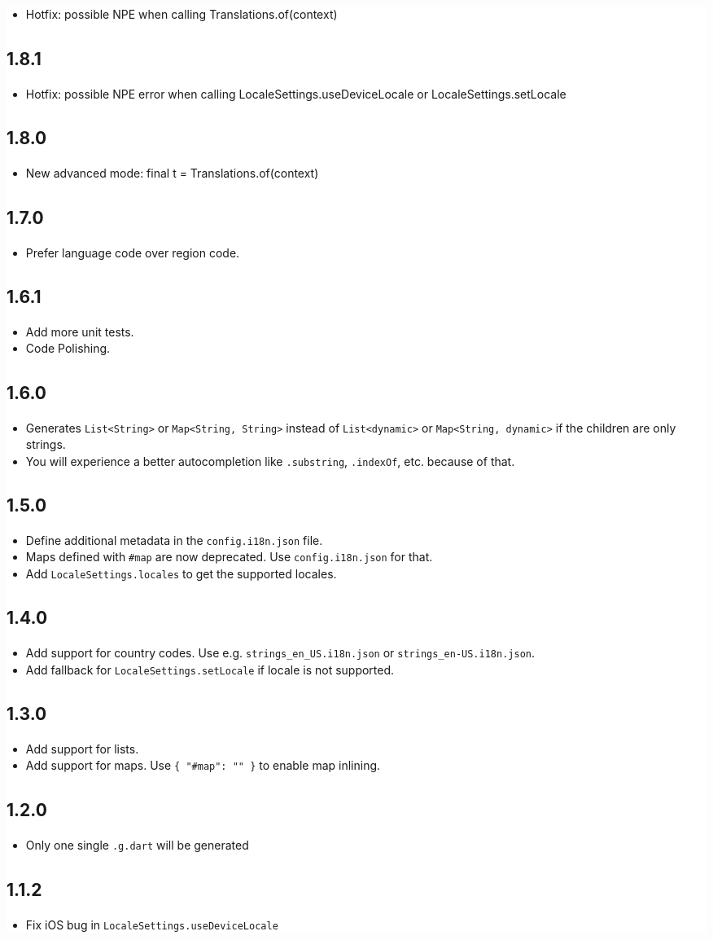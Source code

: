 - Hotfix: possible NPE when calling Translations.of(context)

## 1.8.1

- Hotfix: possible NPE error when calling LocaleSettings.useDeviceLocale or LocaleSettings.setLocale

## 1.8.0

- New advanced mode: final t = Translations.of(context)

## 1.7.0

- Prefer language code over region code.

## 1.6.1

- Add more unit tests.
- Code Polishing.

## 1.6.0

- Generates `List<String>` or `Map<String, String>` instead of `List<dynamic>` or `Map<String, dynamic>` if the children are only strings.
- You will experience a better autocompletion like `.substring`, `.indexOf`, etc. because of that.

## 1.5.0

- Define additional metadata in the `config.i18n.json` file.
- Maps defined with `#map` are now deprecated. Use `config.i18n.json` for that.
- Add `LocaleSettings.locales` to get the supported locales.

## 1.4.0

- Add support for country codes. Use e.g. `strings_en_US.i18n.json` or `strings_en-US.i18n.json`.
- Add fallback for `LocaleSettings.setLocale` if locale is not supported.

## 1.3.0

- Add support for lists.
- Add support for maps. Use `{ "#map": "" }` to enable map inlining.

## 1.2.0

- Only one single `.g.dart` will be generated

## 1.1.2

- Fix iOS bug in `LocaleSettings.useDeviceLocale`
